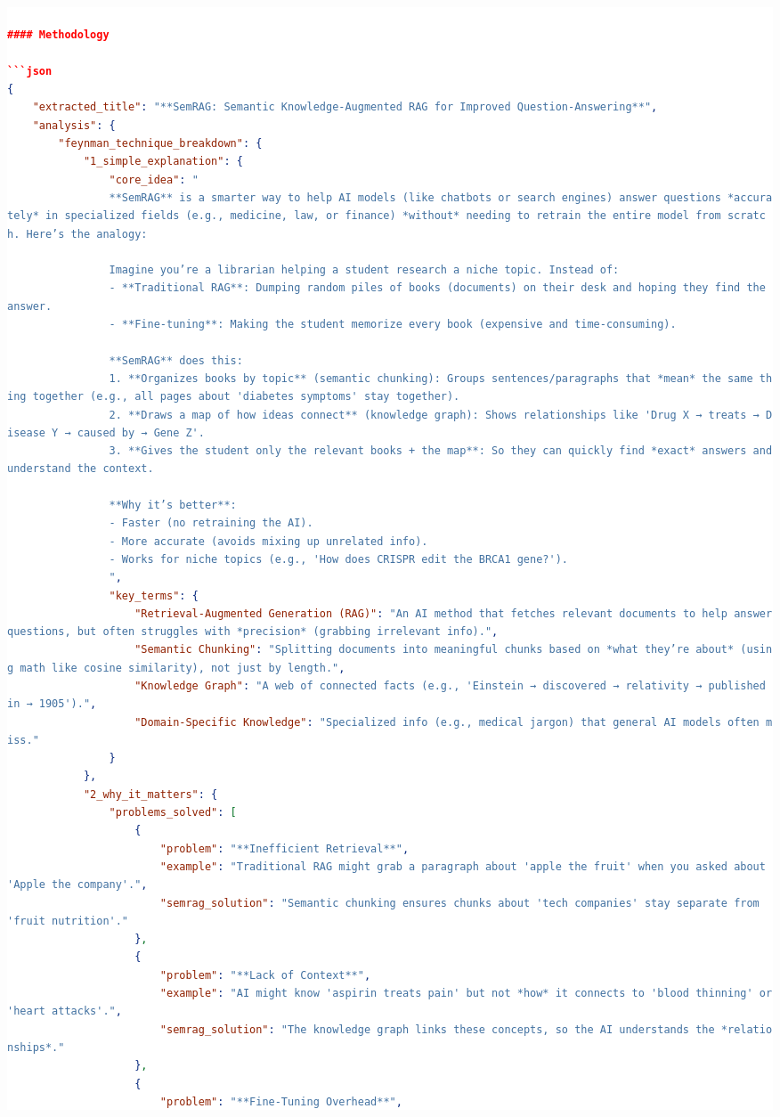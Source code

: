 ```json

#### Methodology

```json
{
    "extracted_title": "**SemRAG: Semantic Knowledge-Augmented RAG for Improved Question-Answering**",
    "analysis": {
        "feynman_technique_breakdown": {
            "1_simple_explanation": {
                "core_idea": "
                **SemRAG** is a smarter way to help AI models (like chatbots or search engines) answer questions *accurately* in specialized fields (e.g., medicine, law, or finance) *without* needing to retrain the entire model from scratch. Here’s the analogy:

                Imagine you’re a librarian helping a student research a niche topic. Instead of:
                - **Traditional RAG**: Dumping random piles of books (documents) on their desk and hoping they find the answer.
                - **Fine-tuning**: Making the student memorize every book (expensive and time-consuming).

                **SemRAG** does this:
                1. **Organizes books by topic** (semantic chunking): Groups sentences/paragraphs that *mean* the same thing together (e.g., all pages about 'diabetes symptoms' stay together).
                2. **Draws a map of how ideas connect** (knowledge graph): Shows relationships like 'Drug X → treats → Disease Y → caused by → Gene Z'.
                3. **Gives the student only the relevant books + the map**: So they can quickly find *exact* answers and understand the context.

                **Why it’s better**:
                - Faster (no retraining the AI).
                - More accurate (avoids mixing up unrelated info).
                - Works for niche topics (e.g., 'How does CRISPR edit the BRCA1 gene?').
                ",
                "key_terms": {
                    "Retrieval-Augmented Generation (RAG)": "An AI method that fetches relevant documents to help answer questions, but often struggles with *precision* (grabbing irrelevant info).",
                    "Semantic Chunking": "Splitting documents into meaningful chunks based on *what they’re about* (using math like cosine similarity), not just by length.",
                    "Knowledge Graph": "A web of connected facts (e.g., 'Einstein → discovered → relativity → published in → 1905').",
                    "Domain-Specific Knowledge": "Specialized info (e.g., medical jargon) that general AI models often miss."
                }
            },
            "2_why_it_matters": {
                "problems_solved": [
                    {
                        "problem": "**Inefficient Retrieval**",
                        "example": "Traditional RAG might grab a paragraph about 'apple the fruit' when you asked about 'Apple the company'.",
                        "semrag_solution": "Semantic chunking ensures chunks about 'tech companies' stay separate from 'fruit nutrition'."
                    },
                    {
                        "problem": "**Lack of Context**",
                        "example": "AI might know 'aspirin treats pain' but not *how* it connects to 'blood thinning' or 'heart attacks'.",
                        "semrag_solution": "The knowledge graph links these concepts, so the AI understands the *relationships*."
                    },
                    {
                        "problem": "**Fine-Tuning Overhead**",
```